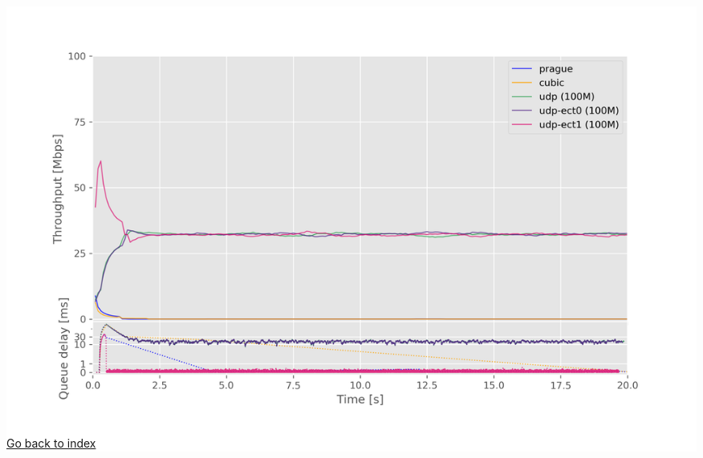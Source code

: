 ![Result graph](Prague_Cubic_udp_100M_udp-ect0_100M_udp-ect1_100M.png)

[Go back to index](#description)
